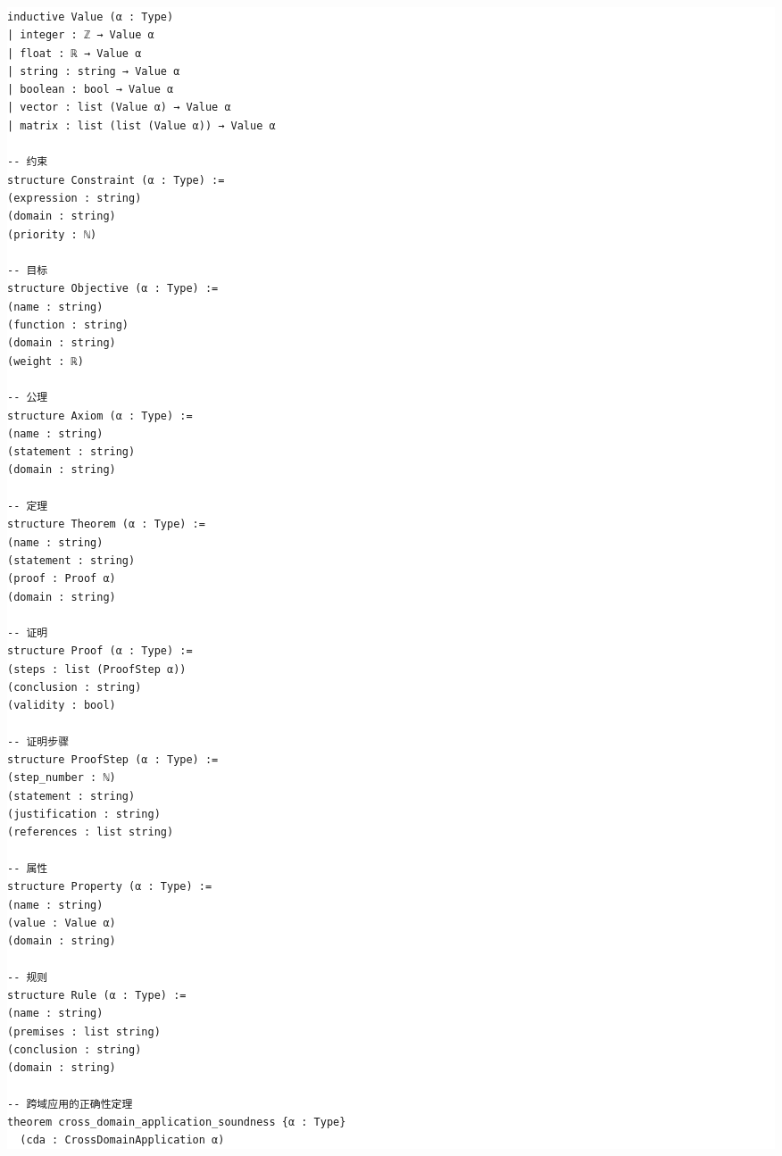 ```lean
inductive Value (α : Type)
| integer : ℤ → Value α
| float : ℝ → Value α
| string : string → Value α
| boolean : bool → Value α
| vector : list (Value α) → Value α
| matrix : list (list (Value α)) → Value α

-- 约束
structure Constraint (α : Type) :=
(expression : string)
(domain : string)
(priority : ℕ)

-- 目标
structure Objective (α : Type) :=
(name : string)
(function : string)
(domain : string)
(weight : ℝ)

-- 公理
structure Axiom (α : Type) :=
(name : string)
(statement : string)
(domain : string)

-- 定理
structure Theorem (α : Type) :=
(name : string)
(statement : string)
(proof : Proof α)
(domain : string)

-- 证明
structure Proof (α : Type) :=
(steps : list (ProofStep α))
(conclusion : string)
(validity : bool)

-- 证明步骤
structure ProofStep (α : Type) :=
(step_number : ℕ)
(statement : string)
(justification : string)
(references : list string)

-- 属性
structure Property (α : Type) :=
(name : string)
(value : Value α)
(domain : string)

-- 规则
structure Rule (α : Type) :=
(name : string)
(premises : list string)
(conclusion : string)
(domain : string)

-- 跨域应用的正确性定理
theorem cross_domain_application_soundness {α : Type}
  (cda : CrossDomainApplication α)
```